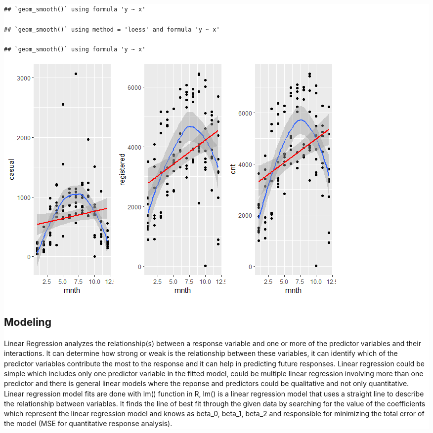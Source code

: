     ## `geom_smooth()` using formula 'y ~ x'

    ## `geom_smooth()` using method = 'loess' and formula 'y ~ x'

    ## `geom_smooth()` using formula 'y ~ x'

![](Monday_files/figure-gfm/scat-1.png)

## Modeling

Linear Regression analyzes the relationship(s) between a response
variable and one or more of the predictor variables and their
interactions. It can determine how strong or weak is the relationship
between these variables, it can identify which of the predictor
variables contribute the most to the response and it can help in
predicting future responses. Linear regression could be simple which
includes only one predictor variable in the fitted model, could be
multiple linear regression involving more than one predictor and there
is general linear models where the reponse and predictors could be
qualitative and not only quantitative. Linear regression model fits are
done with lm() function in R, lm() is a linear regression model that
uses a straight line to describe the relationship between variables. It
finds the line of best fit through the given data by searching for the
value of the coefficients which represent the linear regression model
and knows as beta\_0, beta\_1, beta\_2 and responsible for minimizing
the total error of the model (MSE for quantitative response analysis).
